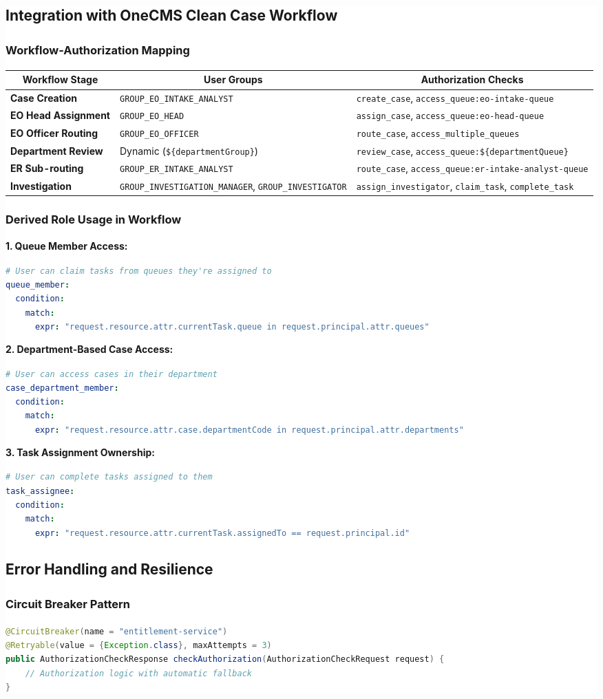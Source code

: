 ## Integration with OneCMS Clean Case Workflow

### Workflow-Authorization Mapping

| Workflow Stage | User Groups | Authorization Checks |
|----------------|-------------|----------------------|
| **Case Creation** | `GROUP_EO_INTAKE_ANALYST` | `create_case`, `access_queue:eo-intake-queue` |
| **EO Head Assignment** | `GROUP_EO_HEAD` | `assign_case`, `access_queue:eo-head-queue` |
| **EO Officer Routing** | `GROUP_EO_OFFICER` | `route_case`, `access_multiple_queues` |
| **Department Review** | Dynamic (`${departmentGroup}`) | `review_case`, `access_queue:${departmentQueue}` |
| **ER Sub-routing** | `GROUP_ER_INTAKE_ANALYST` | `route_case`, `access_queue:er-intake-analyst-queue` |
| **Investigation** | `GROUP_INVESTIGATION_MANAGER`, `GROUP_INVESTIGATOR` | `assign_investigator`, `claim_task`, `complete_task` |

### Derived Role Usage in Workflow

**1. Queue Member Access:**
```yaml
# User can claim tasks from queues they're assigned to
queue_member:
  condition:
    match:
      expr: "request.resource.attr.currentTask.queue in request.principal.attr.queues"
```

**2. Department-Based Case Access:**
```yaml
# User can access cases in their department
case_department_member:
  condition:
    match:
      expr: "request.resource.attr.case.departmentCode in request.principal.attr.departments"
```

**3. Task Assignment Ownership:**
```yaml
# User can complete tasks assigned to them
task_assignee:
  condition:
    match:
      expr: "request.resource.attr.currentTask.assignedTo == request.principal.id"
```

## Error Handling and Resilience

### Circuit Breaker Pattern
```java
@CircuitBreaker(name = "entitlement-service")
@Retryable(value = {Exception.class}, maxAttempts = 3)
public AuthorizationCheckResponse checkAuthorization(AuthorizationCheckRequest request) {
    // Authorization logic with automatic fallback
}
```
